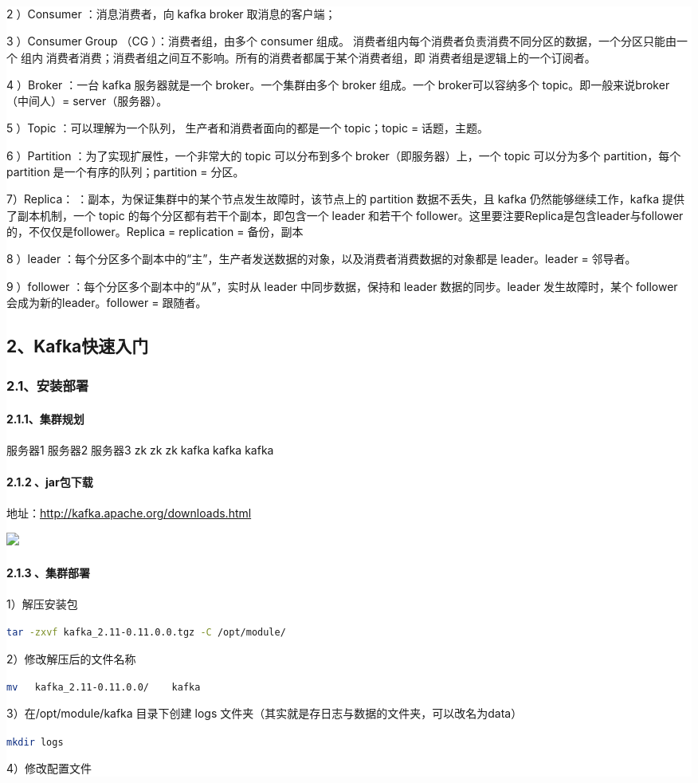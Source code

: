 2 ）Consumer  ：消息消费者，向 kafka broker 取消息的客户端；

3 ）Consumer Group  （CG ）：消费者组，由多个 consumer 组成。 消费者组内每个消费者负责消费不同分区的数据，一个分区只能由一个 组内 消费者消费；消费者组之间互不影响。所有的消费者都属于某个消费者组，即 消费者组是逻辑上的一个订阅者。

4 ）Broker  ：一台 kafka 服务器就是一个 broker。一个集群由多个 broker 组成。一个 broker可以容纳多个 topic。即一般来说broker（中间人）= server（服务器）。

5 ）Topic  ：可以理解为一个队列， 生产者和消费者面向的都是一个 topic；topic = 话题，主题。

6 ）Partition ：为了实现扩展性，一个非常大的 topic 可以分布到多个 broker（即服务器）上，一个 topic  可以分为多个 partition，每个 partition 是一个有序的队列；partition = 分区。

7）Replica： ：副本，为保证集群中的某个节点发生故障时，该节点上的 partition 数据不丢失，且 kafka 仍然能够继续工作，kafka 提供了副本机制，一个 topic 的每个分区都有若干个副本，即包含一个 leader 和若干个 follower。这里要注要Replica是包含leader与follower的，不仅仅是follower。Replica = replication = 备份，副本

8 ）leader ：每个分区多个副本中的“主”，生产者发送数据的对象，以及消费者消费数据的对象都是 leader。leader = 邻导者。

9 ）follower ：每个分区多个副本中的“从”，实时从 leader 中同步数据，保持和 leader 数据的同步。leader 发生故障时，某个 follower 会成为新的leader。follower = 跟随者。

## 2、Kafka快速入门

### 2.1、安装部署

#### 2.1.1、集群规划

服务器1		服务器2		服务器3
  zk					zk					zk
kafka			  kafka			kafka

#### 2.1.2 、jar包下载

地址：http://kafka.apache.org/downloads.html

![](https://raw.githubusercontent.com/pvisanhash/PicSiteRepo1/main/note/img/202210042218870.png)

#### 2.1.3 、集群部署

1）解压安装包

```bash
tar -zxvf kafka_2.11-0.11.0.0.tgz -C /opt/module/
```

2）修改解压后的文件名称

```bash
mv   kafka_2.11-0.11.0.0/    kafka
```

3）在/opt/module/kafka 目录下创建 logs 文件夹（其实就是存日志与数据的文件夹，可以改名为data）

```bash
mkdir logs
```

4）修改配置文件
